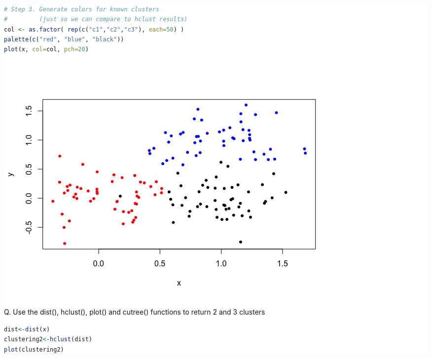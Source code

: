 ``` r
# Step 3. Generate colors for known clusters
#         (just so we can compare to hclust results)
col <- as.factor( rep(c("c1","c2","c3"), each=50) )
palette(c("red", "blue", "black"))
plot(x, col=col, pch=20)
```

![](class08_files/figure-markdown_github/unnamed-chunk-13-2.png)

Q. Use the dist(), hclust(), plot() and cutree() functions to return 2 and 3 clusters

``` r
dist<-dist(x)
clustering2<-hclust(dist)
plot(clustering2)
```
